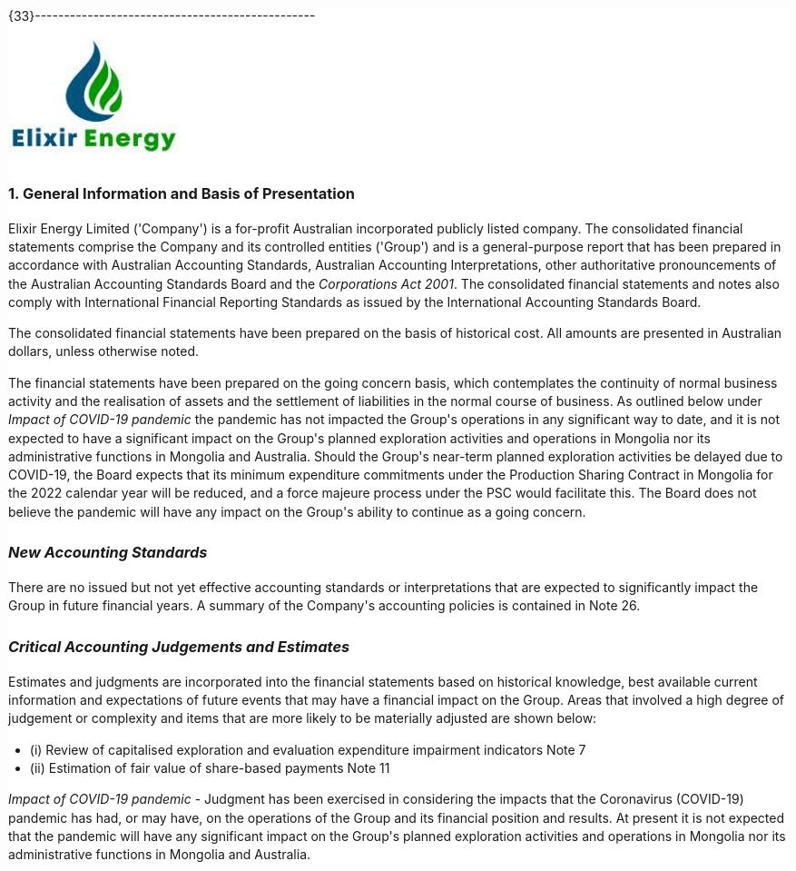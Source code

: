 {33}------------------------------------------------

![](_page_33_Picture_0.jpeg)

### <span id="page-33-0"></span>**1. General Information and Basis of Presentation**

Elixir Energy Limited ('Company') is a for-profit Australian incorporated publicly listed company. The consolidated financial statements comprise the Company and its controlled entities ('Group') and is a general-purpose report that has been prepared in accordance with Australian Accounting Standards, Australian Accounting Interpretations, other authoritative pronouncements of the Australian Accounting Standards Board and the *Corporations Act 2001*. The consolidated financial statements and notes also comply with International Financial Reporting Standards as issued by the International Accounting Standards Board.

The consolidated financial statements have been prepared on the basis of historical cost. All amounts are presented in Australian dollars, unless otherwise noted.

The financial statements have been prepared on the going concern basis, which contemplates the continuity of normal business activity and the realisation of assets and the settlement of liabilities in the normal course of business. As outlined below under *Impact of COVID-19 pandemic* the pandemic has not impacted the Group's operations in any significant way to date, and it is not expected to have a significant impact on the Group's planned exploration activities and operations in Mongolia nor its administrative functions in Mongolia and Australia. Should the Group's near-term planned exploration activities be delayed due to COVID-19, the Board expects that its minimum expenditure commitments under the Production Sharing Contract in Mongolia for the 2022 calendar year will be reduced, and a force majeure process under the PSC would facilitate this. The Board does not believe the pandemic will have any impact on the Group's ability to continue as a going concern.

### *New Accounting Standards*

There are no issued but not yet effective accounting standards or interpretations that are expected to significantly impact the Group in future financial years. A summary of the Company's accounting policies is contained in Note 26.

### *Critical Accounting Judgements and Estimates*

Estimates and judgments are incorporated into the financial statements based on historical knowledge, best available current information and expectations of future events that may have a financial impact on the Group. Areas that involved a high degree of judgement or complexity and items that are more likely to be materially adjusted are shown below:

- (i) Review of capitalised exploration and evaluation expenditure impairment indicators Note 7
- (ii) Estimation of fair value of share-based payments Note 11

*Impact of COVID-19 pandemic* - Judgment has been exercised in considering the impacts that the Coronavirus (COVID-19) pandemic has had, or may have, on the operations of the Group and its financial position and results. At present it is not expected that the pandemic will have any significant impact on the Group's planned exploration activities and operations in Mongolia nor its administrative functions in Mongolia and Australia.
